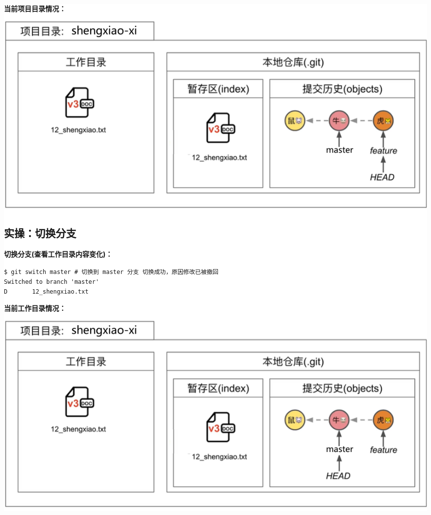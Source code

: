 **当前项目目录情况：**

![image-20250227141634818](./gitImg/image-20250227141634818.png)

## 实操：切换分支

**切换分支(查看工作目录内容变化)：**

```shell
$ git switch master # 切换到 master 分支 切换成功，原因修改已被撤回
Switched to branch 'master'
D       12_shengxiao.txt
```

**当前工作目录情况：**

![image-20250227142202182](./gitImg/image-20250227142202182.png)
